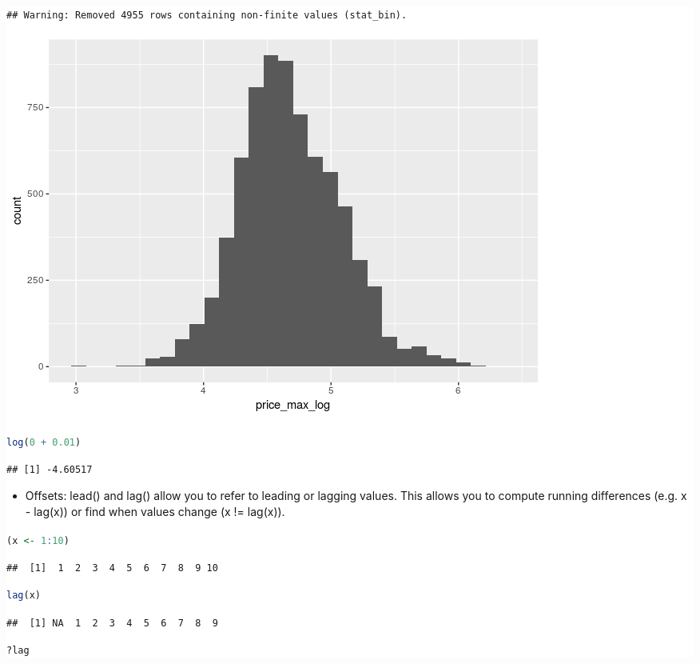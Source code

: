     ## Warning: Removed 4955 rows containing non-finite values (stat_bin).

![](03-transform_files/figure-markdown_github/unnamed-chunk-51-1.png)

``` r
log(0 + 0.01)
```

    ## [1] -4.60517

-   Offsets: lead() and lag() allow you to refer to leading or lagging values. This allows you to compute running differences (e.g. x - lag(x)) or find when values change (x != lag(x)).

``` r
(x <- 1:10)
```

    ##  [1]  1  2  3  4  5  6  7  8  9 10

``` r
lag(x)
```

    ##  [1] NA  1  2  3  4  5  6  7  8  9

``` r
?lag
```
